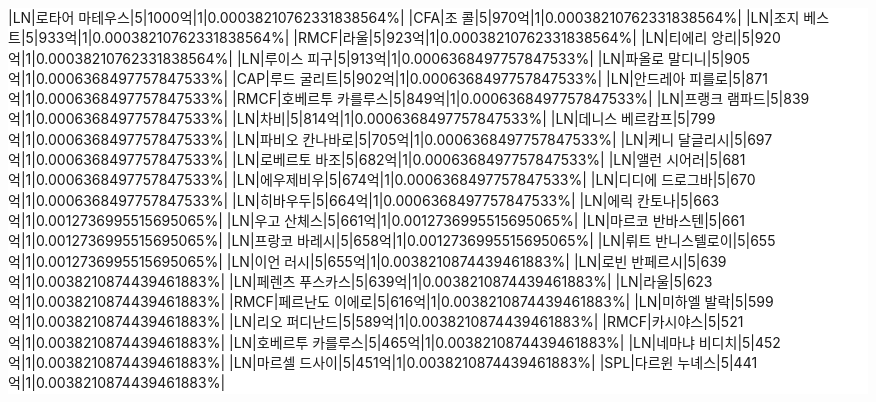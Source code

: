 |LN|로타어 마테우스|5|1000억|1|0.00038210762331838564%|
|CFA|조 콜|5|970억|1|0.00038210762331838564%|
|LN|조지 베스트|5|933억|1|0.00038210762331838564%|
|RMCF|라울|5|923억|1|0.00038210762331838564%|
|LN|티에리 앙리|5|920억|1|0.00038210762331838564%|
|LN|루이스 피구|5|913억|1|0.0006368497757847533%|
|LN|파올로 말디니|5|905억|1|0.0006368497757847533%|
|CAP|루드 굴리트|5|902억|1|0.0006368497757847533%|
|LN|안드레아 피를로|5|871억|1|0.0006368497757847533%|
|RMCF|호베르투 카를루스|5|849억|1|0.0006368497757847533%|
|LN|프랭크 램파드|5|839억|1|0.0006368497757847533%|
|LN|차비|5|814억|1|0.0006368497757847533%|
|LN|데니스 베르캄프|5|799억|1|0.0006368497757847533%|
|LN|파비오 칸나바로|5|705억|1|0.0006368497757847533%|
|LN|케니 달글리시|5|697억|1|0.0006368497757847533%|
|LN|로베르토 바조|5|682억|1|0.0006368497757847533%|
|LN|앨런 시어러|5|681억|1|0.0006368497757847533%|
|LN|에우제비우|5|674억|1|0.0006368497757847533%|
|LN|디디에 드로그바|5|670억|1|0.0006368497757847533%|
|LN|히바우두|5|664억|1|0.0006368497757847533%|
|LN|에릭 칸토나|5|663억|1|0.0012736995515695065%|
|LN|우고 산체스|5|661억|1|0.0012736995515695065%|
|LN|마르코 반바스텐|5|661억|1|0.0012736995515695065%|
|LN|프랑코 바레시|5|658억|1|0.0012736995515695065%|
|LN|뤼트 반니스텔로이|5|655억|1|0.0012736995515695065%|
|LN|이언 러시|5|655억|1|0.0038210874439461883%|
|LN|로빈 반페르시|5|639억|1|0.0038210874439461883%|
|LN|페렌츠 푸스카스|5|639억|1|0.0038210874439461883%|
|LN|라울|5|623억|1|0.0038210874439461883%|
|RMCF|페르난도 이에로|5|616억|1|0.0038210874439461883%|
|LN|미하엘 발락|5|599억|1|0.0038210874439461883%|
|LN|리오 퍼디난드|5|589억|1|0.0038210874439461883%|
|RMCF|카시야스|5|521억|1|0.0038210874439461883%|
|LN|호베르투 카를루스|5|465억|1|0.0038210874439461883%|
|LN|네마냐 비디치|5|452억|1|0.0038210874439461883%|
|LN|마르셀 드사이|5|451억|1|0.0038210874439461883%|
|SPL|다르윈 누녜스|5|441억|1|0.0038210874439461883%|